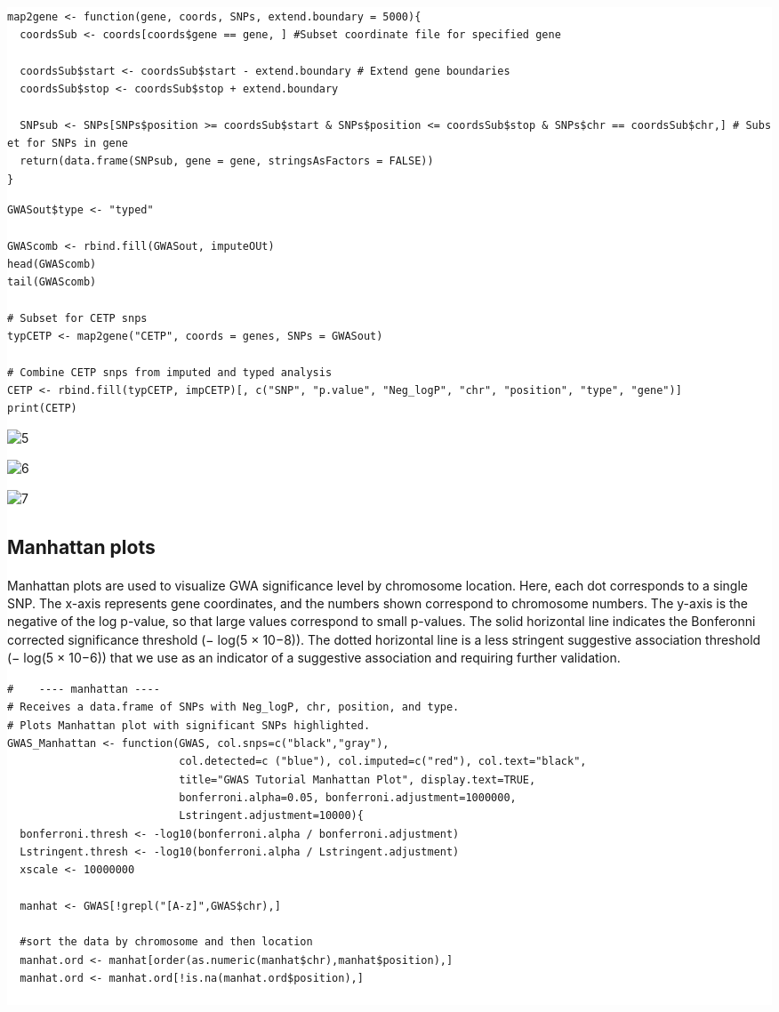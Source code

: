 
```{r}
map2gene <- function(gene, coords, SNPs, extend.boundary = 5000){
  coordsSub <- coords[coords$gene == gene, ] #Subset coordinate file for specified gene
  
  coordsSub$start <- coordsSub$start - extend.boundary # Extend gene boundaries 
  coordsSub$stop <- coordsSub$stop + extend.boundary
  
  SNPsub <- SNPs[SNPs$position >= coordsSub$start & SNPs$position <= coordsSub$stop & SNPs$chr == coordsSub$chr,] # Subset for SNPs in gene
  return(data.frame(SNPsub, gene = gene, stringsAsFactors = FALSE))
}
```


```{r}
GWASout$type <- "typed"

GWAScomb <- rbind.fill(GWASout, imputeOUt)
head(GWAScomb)
tail(GWAScomb)

# Subset for CETP snps
typCETP <- map2gene("CETP", coords = genes, SNPs = GWASout)

# Combine CETP snps from imputed and typed analysis
CETP <- rbind.fill(typCETP, impCETP)[, c("SNP", "p.value", "Neg_logP", "chr", "position", "type", "gene")]
print(CETP)
```
![5](https://hackmd.io/_uploads/H164W1ZzR.png)

![6](https://hackmd.io/_uploads/HJsoeyWGR.png)

![7](https://hackmd.io/_uploads/HyM5Wk-fC.png)

## Manhattan plots
Manhattan plots are used to visualize GWA significance level by chromosome location. Here, each dot corresponds to a single SNP. 
The x-axis represents gene coordinates, and the numbers shown correspond to chromosome numbers. 
The y-axis is the negative of the log p-value, so that large values correspond to small p-values.
The solid horizontal line indicates the Bonferonni corrected significance threshold (− log(5 × 10−8)). 
The dotted horizontal line is a less stringent suggestive association threshold (− log(5 × 10−6)) that we use as an indicator of a suggestive association and requiring further validation.
```{r}
#    ---- manhattan ----
# Receives a data.frame of SNPs with Neg_logP, chr, position, and type.
# Plots Manhattan plot with significant SNPs highlighted.
GWAS_Manhattan <- function(GWAS, col.snps=c("black","gray"),
                           col.detected=c ("blue"), col.imputed=c("red"), col.text="black", 
                           title="GWAS Tutorial Manhattan Plot", display.text=TRUE, 
                           bonferroni.alpha=0.05, bonferroni.adjustment=1000000,
                           Lstringent.adjustment=10000){
  bonferroni.thresh <- -log10(bonferroni.alpha / bonferroni.adjustment)
  Lstringent.thresh <- -log10(bonferroni.alpha / Lstringent.adjustment) 
  xscale <- 10000000
  
  manhat <- GWAS[!grepl("[A-z]",GWAS$chr),]
  
  #sort the data by chromosome and then location
  manhat.ord <- manhat[order(as.numeric(manhat$chr),manhat$position),] 
  manhat.ord <- manhat.ord[!is.na(manhat.ord$position),]
  
```